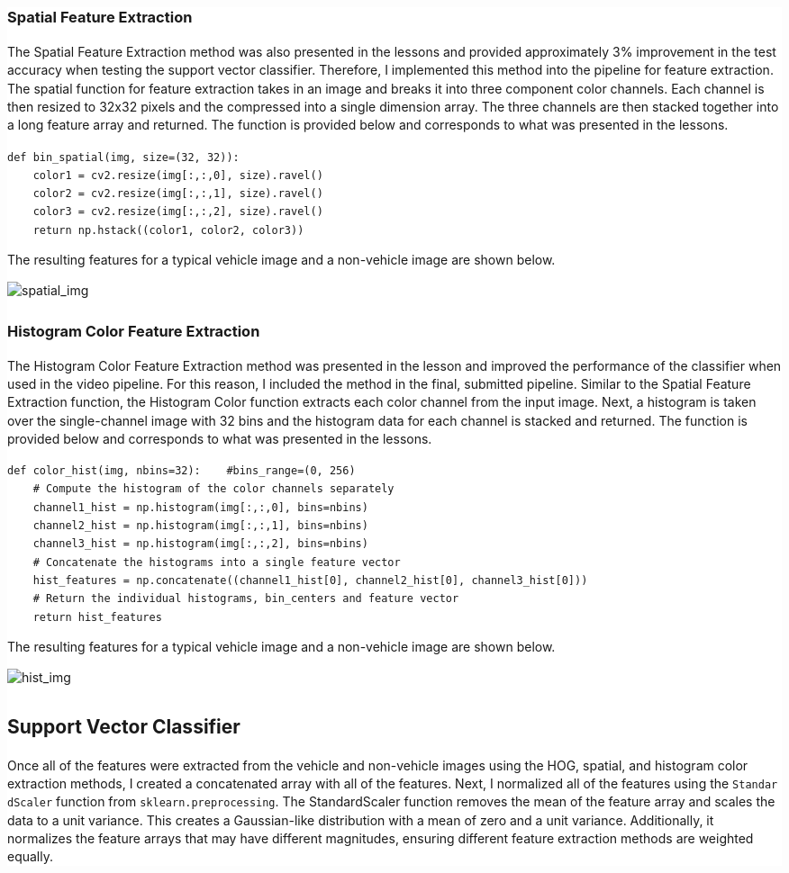 ### Spatial Feature Extraction

The Spatial Feature Extraction method was also presented in the lessons and provided approximately 3% improvement in the test accuracy when testing the support vector classifier. Therefore, I implemented this method into the pipeline for feature extraction. The spatial function for feature extraction takes in an image and breaks it into three component color channels. Each channel is then resized to 32x32 pixels and the compressed into a single dimension array. The three channels are then stacked together into a long feature array and returned. The function is provided below and corresponds to what was presented in the lessons.

```
def bin_spatial(img, size=(32, 32)):
    color1 = cv2.resize(img[:,:,0], size).ravel()
    color2 = cv2.resize(img[:,:,1], size).ravel()
    color3 = cv2.resize(img[:,:,2], size).ravel()
    return np.hstack((color1, color2, color3))
```

The resulting features for a typical vehicle image and a non-vehicle image are shown below.

![spatial_img](https://github.com/mblomquist/Udacity-SDCND-Vehicle_Detection_and_Tracking-P5/blob/master/readme_images/spatial_img.png?raw=true)

### Histogram Color Feature Extraction

The Histogram Color Feature Extraction method was presented in the lesson and improved the performance of the classifier when used in the video pipeline. For this reason, I included the method in the final, submitted pipeline.  Similar to the Spatial Feature Extraction function, the Histogram Color function extracts each color channel from the input image. Next, a histogram is taken over the single-channel image with 32 bins and the histogram data for each channel is stacked and returned. The function is provided below and corresponds to what was presented in the lessons.

```
def color_hist(img, nbins=32):    #bins_range=(0, 256)
    # Compute the histogram of the color channels separately
    channel1_hist = np.histogram(img[:,:,0], bins=nbins)
    channel2_hist = np.histogram(img[:,:,1], bins=nbins)
    channel3_hist = np.histogram(img[:,:,2], bins=nbins)
    # Concatenate the histograms into a single feature vector
    hist_features = np.concatenate((channel1_hist[0], channel2_hist[0], channel3_hist[0]))
    # Return the individual histograms, bin_centers and feature vector
    return hist_features
```

The resulting features for a typical vehicle image and a non-vehicle image are shown below.

![hist_img](https://github.com/mblomquist/Udacity-SDCND-Vehicle_Detection_and_Tracking-P5/blob/master/readme_images/hist_img.png?raw=true)

## Support Vector Classifier

Once all of the features were extracted from the vehicle and non-vehicle images using the HOG, spatial, and histogram color extraction methods, I created a concatenated array with all of the features. Next, I normalized all of the features using the ```StandardScaler``` function from ```sklearn.preprocessing```. The StandardScaler function removes the mean of the feature array and scales the data to a unit variance. This creates a Gaussian-like distribution with a mean of zero and a unit variance. Additionally, it normalizes the feature arrays that may have different magnitudes, ensuring different feature extraction methods are weighted equally. 

